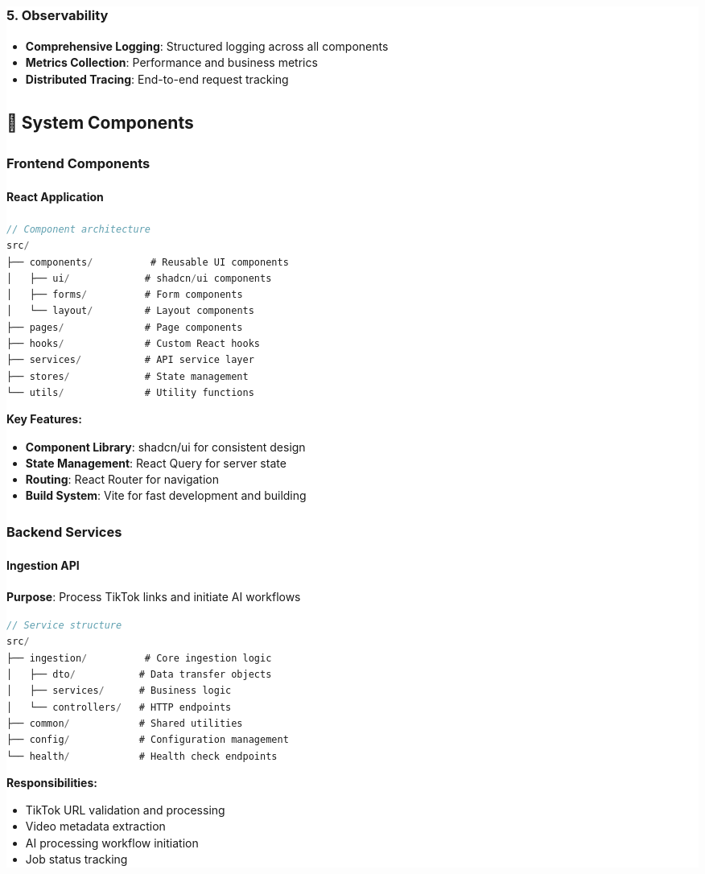 ### 5. Observability
- **Comprehensive Logging**: Structured logging across all components
- **Metrics Collection**: Performance and business metrics
- **Distributed Tracing**: End-to-end request tracking

## 🔧 System Components

### Frontend Components

#### React Application
```typescript
// Component architecture
src/
├── components/          # Reusable UI components
│   ├── ui/             # shadcn/ui components
│   ├── forms/          # Form components
│   └── layout/         # Layout components
├── pages/              # Page components
├── hooks/              # Custom React hooks
├── services/           # API service layer
├── stores/             # State management
└── utils/              # Utility functions
```

**Key Features:**
- **Component Library**: shadcn/ui for consistent design
- **State Management**: React Query for server state
- **Routing**: React Router for navigation
- **Build System**: Vite for fast development and building

### Backend Services

#### Ingestion API
**Purpose**: Process TikTok links and initiate AI workflows

```typescript
// Service structure
src/
├── ingestion/          # Core ingestion logic
│   ├── dto/           # Data transfer objects
│   ├── services/      # Business logic
│   └── controllers/   # HTTP endpoints
├── common/            # Shared utilities
├── config/            # Configuration management
└── health/            # Health check endpoints
```

**Responsibilities:**
- TikTok URL validation and processing
- Video metadata extraction
- AI processing workflow initiation
- Job status tracking
